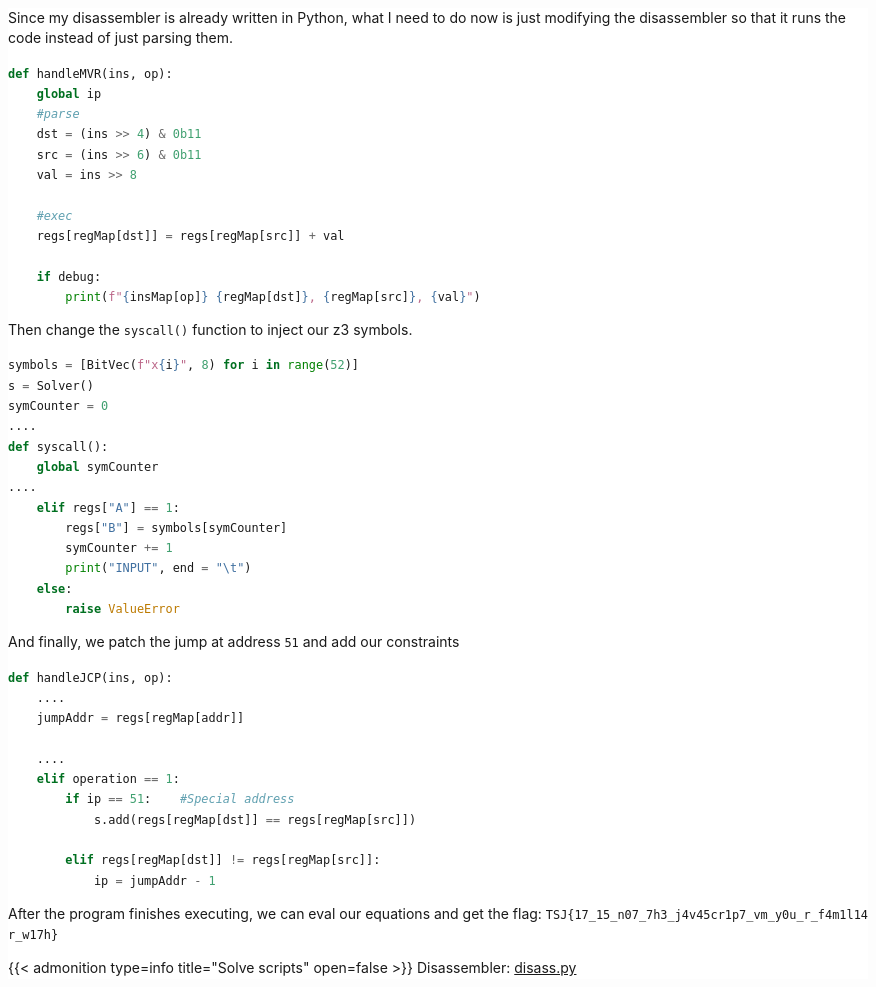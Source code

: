 Since my disassembler is already written in Python, what I need to do now is just modifying the disassembler so that it runs the code instead of just parsing them.
```python
def handleMVR(ins, op):
    global ip
    #parse
    dst = (ins >> 4) & 0b11
    src = (ins >> 6) & 0b11
    val = ins >> 8
    
    #exec
    regs[regMap[dst]] = regs[regMap[src]] + val
    
    if debug:
        print(f"{insMap[op]} {regMap[dst]}, {regMap[src]}, {val}")
```

Then change the `syscall()` function to inject our z3 symbols.
```python
symbols = [BitVec(f"x{i}", 8) for i in range(52)]
s = Solver()
symCounter = 0
....
def syscall():
    global symCounter
....
    elif regs["A"] == 1:
        regs["B"] = symbols[symCounter]
        symCounter += 1
        print("INPUT", end = "\t")
    else:
        raise ValueError
```

And finally, we patch the jump at address `51` and add our constraints

```python
def handleJCP(ins, op):
	....
    jumpAddr = regs[regMap[addr]]
        
	....
    elif operation == 1:
        if ip == 51:    #Special address
            s.add(regs[regMap[dst]] == regs[regMap[src]])
        
        elif regs[regMap[dst]] != regs[regMap[src]]:
			ip = jumpAddr - 1
```

After the program finishes executing, we can eval our equations and get the flag: `TSJ{17_15_n07_7h3_j4v45cr1p7_vm_y0u_r_f4m1l14r_w17h}`

{{< admonition type=info title="Solve scripts" open=false >}}
Disassembler: [disass.py](js_vm/disass.py)
